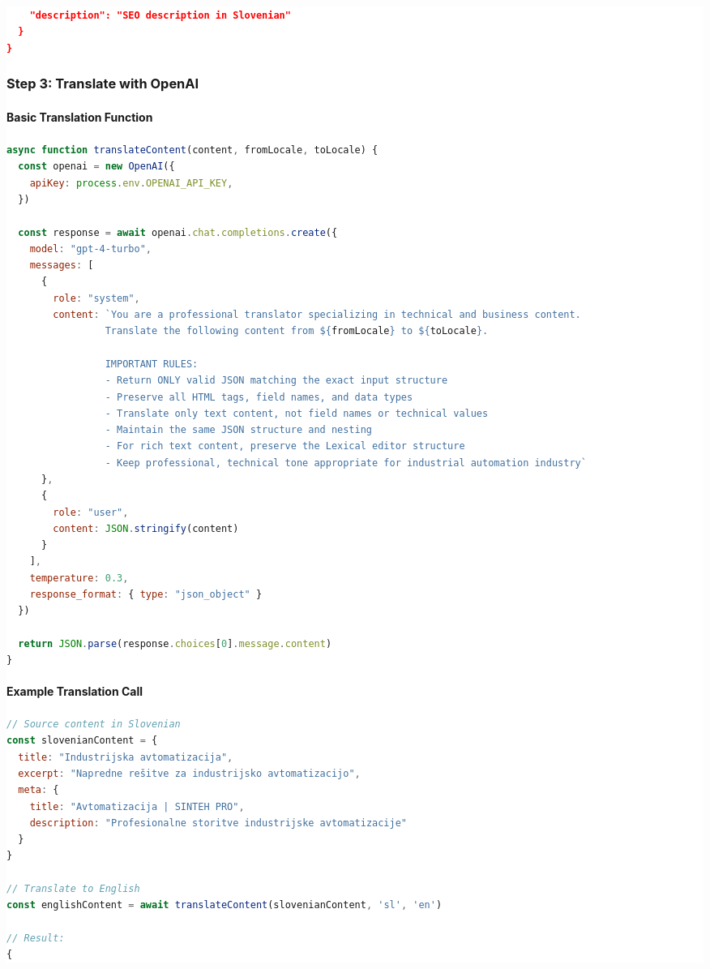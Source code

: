 ```json
    "description": "SEO description in Slovenian"
  }
}
```

### Step 3: Translate with OpenAI

#### Basic Translation Function

```javascript
async function translateContent(content, fromLocale, toLocale) {
  const openai = new OpenAI({
    apiKey: process.env.OPENAI_API_KEY,
  })

  const response = await openai.chat.completions.create({
    model: "gpt-4-turbo",
    messages: [
      {
        role: "system",
        content: `You are a professional translator specializing in technical and business content. 
                 Translate the following content from ${fromLocale} to ${toLocale}.
                 
                 IMPORTANT RULES:
                 - Return ONLY valid JSON matching the exact input structure
                 - Preserve all HTML tags, field names, and data types
                 - Translate only text content, not field names or technical values
                 - Maintain the same JSON structure and nesting
                 - For rich text content, preserve the Lexical editor structure
                 - Keep professional, technical tone appropriate for industrial automation industry`
      },
      {
        role: "user",
        content: JSON.stringify(content)
      }
    ],
    temperature: 0.3,
    response_format: { type: "json_object" }
  })

  return JSON.parse(response.choices[0].message.content)
}
```

#### Example Translation Call

```javascript
// Source content in Slovenian
const slovenianContent = {
  title: "Industrijska avtomatizacija",
  excerpt: "Napredne rešitve za industrijsko avtomatizacijo",
  meta: {
    title: "Avtomatizacija | SINTEH PRO",
    description: "Profesionalne storitve industrijske avtomatizacije"
  }
}

// Translate to English
const englishContent = await translateContent(slovenianContent, 'sl', 'en')

// Result:
{
```